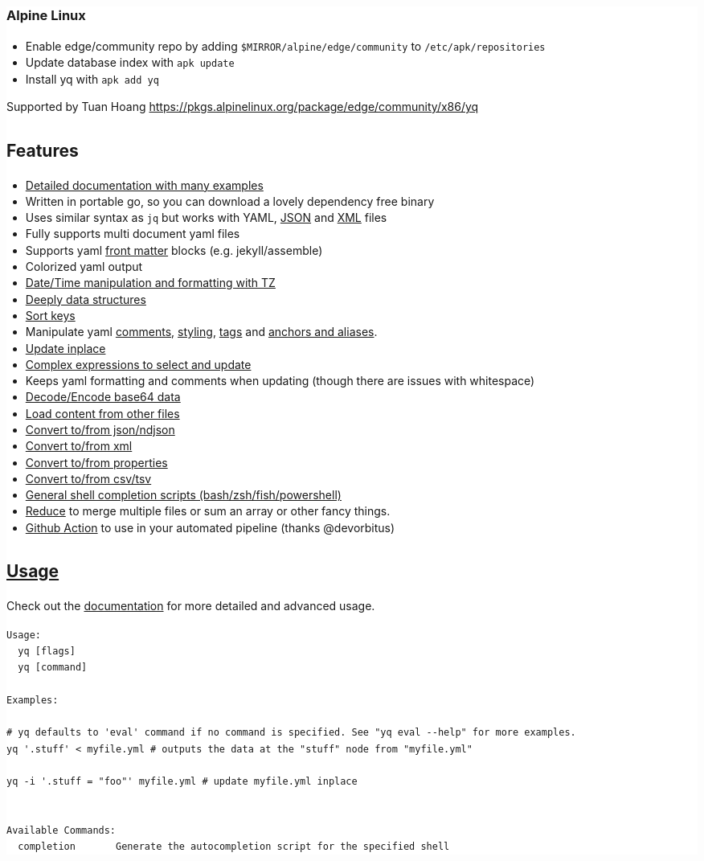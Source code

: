 ### Alpine Linux
- Enable edge/community repo by adding ```$MIRROR/alpine/edge/community``` to ```/etc/apk/repositories```
- Update database index with ```apk update```
- Install yq with ```apk add yq```

Supported by Tuan Hoang
https://pkgs.alpinelinux.org/package/edge/community/x86/yq


## Features
- [Detailed documentation with many examples](https://mikefarah.gitbook.io/yq/)
- Written in portable go, so you can download a lovely dependency free binary
- Uses similar syntax as `jq` but works with YAML, [JSON](https://mikefarah.gitbook.io/yq/usage/convert) and [XML](https://mikefarah.gitbook.io/yq/usage/xml) files
- Fully supports multi document yaml files
- Supports yaml [front matter](https://mikefarah.gitbook.io/yq/usage/front-matter) blocks (e.g. jekyll/assemble)
- Colorized yaml output
- [Date/Time manipulation and formatting with TZ](https://mikefarah.gitbook.io/yq/operators/datetime)
- [Deeply data structures](https://mikefarah.gitbook.io/yq/operators/traverse-read)
- [Sort keys](https://mikefarah.gitbook.io/yq/operators/sort-keys)
- Manipulate yaml [comments](https://mikefarah.gitbook.io/yq/operators/comment-operators), [styling](https://mikefarah.gitbook.io/yq/operators/style), [tags](https://mikefarah.gitbook.io/yq/operators/tag) and [anchors and aliases](https://mikefarah.gitbook.io/yq/operators/anchor-and-alias-operators).
- [Update inplace](https://mikefarah.gitbook.io/yq/v/v4.x/commands/evaluate#flags)
- [Complex expressions to select and update](https://mikefarah.gitbook.io/yq/operators/select#select-and-update-matching-values-in-map)
- Keeps yaml formatting and comments when updating (though there are issues with whitespace)
- [Decode/Encode base64 data](https://mikefarah.gitbook.io/yq/operators/encode-decode)
- [Load content from other files](https://mikefarah.gitbook.io/yq/operators/load)
- [Convert to/from json/ndjson](https://mikefarah.gitbook.io/yq/v/v4.x/usage/convert)
- [Convert to/from xml](https://mikefarah.gitbook.io/yq/v/v4.x/usage/xml)
- [Convert to/from properties](https://mikefarah.gitbook.io/yq/v/v4.x/usage/properties)
- [Convert to/from csv/tsv](https://mikefarah.gitbook.io/yq/usage/csv-tsv)
- [General shell completion scripts (bash/zsh/fish/powershell)](https://mikefarah.gitbook.io/yq/v/v4.x/commands/shell-completion)
- [Reduce](https://mikefarah.gitbook.io/yq/operators/reduce) to merge multiple files or sum an array or other fancy things.
- [Github Action](https://mikefarah.gitbook.io/yq/usage/github-action) to use in your automated pipeline (thanks @devorbitus)

## [Usage](https://mikefarah.gitbook.io/yq/)

Check out the [documentation](https://mikefarah.gitbook.io/yq/) for more detailed and advanced usage.

```
Usage:
  yq [flags]
  yq [command]

Examples:

# yq defaults to 'eval' command if no command is specified. See "yq eval --help" for more examples.
yq '.stuff' < myfile.yml # outputs the data at the "stuff" node from "myfile.yml"

yq -i '.stuff = "foo"' myfile.yml # update myfile.yml inplace


Available Commands:
  completion       Generate the autocompletion script for the specified shell
```